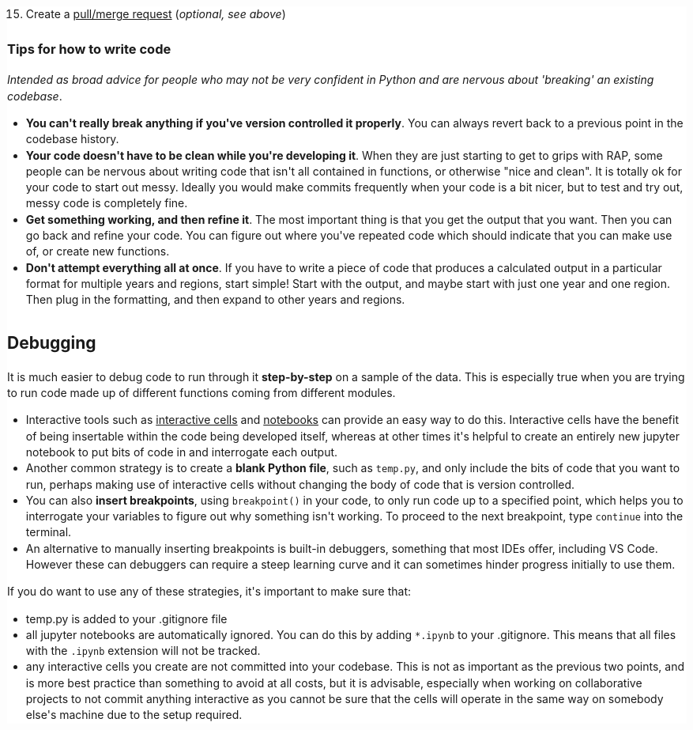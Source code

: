 15. Create a [pull/merge request][18] (_optional, see above_)

### Tips for how to write code

_Intended as broad advice for people who may not be very confident in Python and are nervous about 'breaking' an existing codebase_.

- **You can't really break anything if you've version controlled it properly**. You can always revert back to a previous point in the codebase history.
- **Your code doesn't have to be clean while you're developing it**. When they are just starting to get to grips with RAP, some people can be nervous about writing code that isn't all contained in functions, or otherwise "nice and clean". It is totally ok for your code to start out messy. Ideally you would make commits frequently when your code is a bit nicer, but to test and try out, messy code is completely fine.
- **Get something working, and then refine it**. The most important thing is that you get the output that you want. Then you can go back and refine your code. You can figure out where you've repeated code which should indicate that you can make use of, or create new functions.
- **Don't attempt everything all at once**. If you have to write a piece of code that produces a calculated output in a particular format for multiple years and regions, start simple! Start with the output, and maybe start with just one year and one region. Then plug in the formatting, and then expand to other years and regions.

## Debugging

It is much easier to debug code to run through it **step-by-step** on a sample of the data. This is especially true when you are trying to run code made up of different functions coming from different modules.

- Interactive tools such as [interactive cells][12] and [notebooks][13] can provide an easy way to do this. Interactive cells have the benefit of being insertable within the code being developed itself, whereas at other times it's helpful to create an entirely new jupyter notebook to put bits of code in and interrogate each output.
- Another common strategy is to create a **blank Python file**, such as `temp.py`, and only include the bits of code that you want to run, perhaps making use of interactive cells without changing the body of code that is version controlled.
- You can also **insert breakpoints**, using `breakpoint()` in your code, to only run code up to a specified point, which helps you to interrogate your variables to figure out why something isn't working. To proceed to the next breakpoint, type `continue` into the terminal.
- An alternative to manually inserting breakpoints is built-in debuggers, something that most IDEs offer, including VS Code. However these can debuggers can require a steep learning curve and it can sometimes hinder progress initially to use them.

If you do want to use any of these strategies, it's important to make sure that:

- temp.py is added to your .gitignore file
- all jupyter notebooks are automatically ignored. You can do this by adding `*.ipynb` to your .gitignore. This means that all files with the `.ipynb` extension will not be tracked.
- any interactive cells you create are not committed into your codebase. This is not as important as the previous two points, and is more best practice than something to avoid at all costs, but it is advisable, especially when working on collaborative projects to not commit anything interactive as you cannot be sure that the cells will operate in the same way on somebody else's machine due to the setup required.


[1]: ../introduction_to_RAP/why_RAP_is_important.md
[2]: ../training_resources/python/python-functions.md
[3]: ../training_resources/python/project-structure-and-packaging.md
[4]: ./notebooks_versus_ide_development.md
[5]: ./tools.md#conda-environment
[6]: ../training_resources/git/intro-to-git.md#the-gitignore-file
[7]: ../training_resources/python/virtual-environments/conda.md#how-to-create-a-new-virtual-environment-using-conda
[8]: ../training_resources/python/virtual-environments/conda.md#how-to-activate-an-environment
[9]: ./tools.md#the-terminal
[10]: ../training_resources/git/intro-to-git.md#common-basic-commands
[11]: ./tools.md#code-editing
[12]: ./tools.md#interactive-cells-in-vs-code
[13]: ./tools.md#interactive-python-notebooks
[14]: ../training_resources/python/python-functions.md
[15]: ./tools.md#linting-in-vs-code
[16]: ../training_resources/python/virtual-environments/conda.md#conda-environment
[17]: ../training_resources/git/using-git-collaboratively.md#resolving-merge-conflicts
[18]: ../training_resources/git/using-git-collaboratively.md